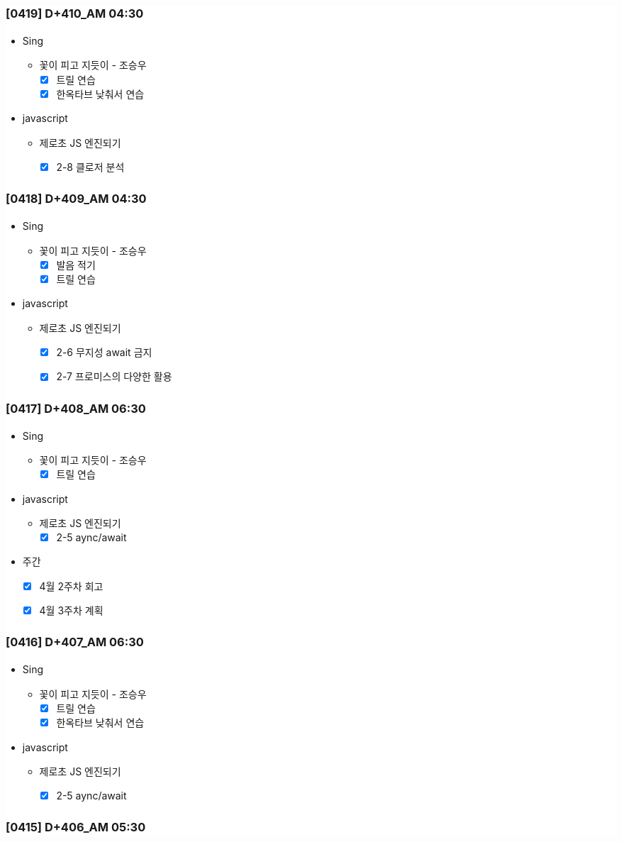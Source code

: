 
### [0419] D+410_AM 04:30

- Sing

  - 꽃이 피고 지듯이 - 조승우
    - [x] 트릴 연습
    - [x] 한옥타브 낮춰서 연습
- javascript
  - 제로초 JS 엔진되기
    - [x] 2-8 클로저 분석



### [0418] D+409_AM 04:30

- Sing

  - 꽃이 피고 지듯이 - 조승우
    - [x] 발음 적기
    - [x] 트릴 연습
- javascript
  - 제로초 JS 엔진되기
    - [x] 2-6 무지성 await 금지
    - [x] 2-7 프로미스의 다양한 활용



### [0417] D+408_AM 06:30

- Sing

  - 꽃이 피고 지듯이 - 조승우
    - [x] 트릴 연습
- javascript
  - 제로초 JS 엔진되기
    - [x] 2-5 aync/await
- 주간
  - [x] 4월 2주차 회고
  - [x] 4월 3주차 계획



### [0416] D+407_AM 06:30

- Sing

  - 꽃이 피고 지듯이 - 조승우
    - [x] 트릴 연습
    - [x] 한옥타브 낮춰서 연습
- javascript
  - 제로초 JS 엔진되기
    - [x] 2-5 aync/await



### [0415] D+406_AM 05:30
